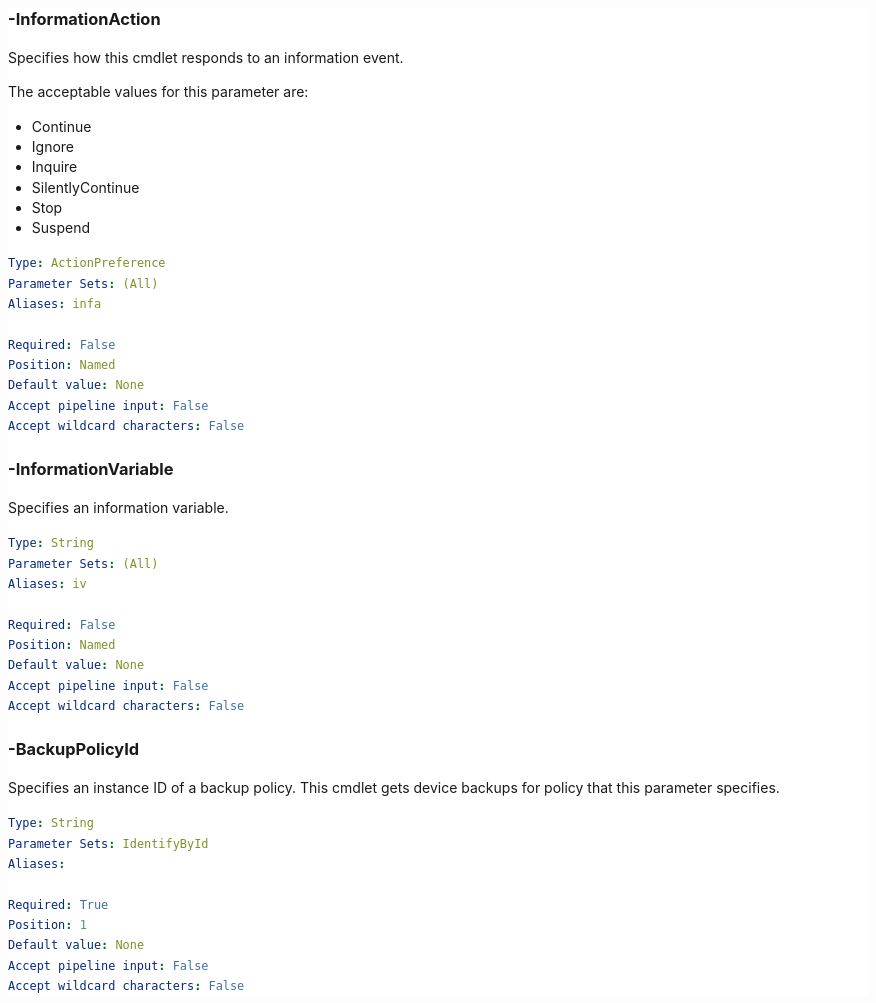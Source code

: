 ### -InformationAction
Specifies how this cmdlet responds to an information event.

The acceptable values for this parameter are:

- Continue
- Ignore
- Inquire
- SilentlyContinue
- Stop
- Suspend

```yaml
Type: ActionPreference
Parameter Sets: (All)
Aliases: infa

Required: False
Position: Named
Default value: None
Accept pipeline input: False
Accept wildcard characters: False
```

### -InformationVariable
Specifies an information variable.

```yaml
Type: String
Parameter Sets: (All)
Aliases: iv

Required: False
Position: Named
Default value: None
Accept pipeline input: False
Accept wildcard characters: False
```

### -BackupPolicyId
Specifies an instance ID of a backup policy.
This cmdlet gets device backups for policy that this parameter specifies.

```yaml
Type: String
Parameter Sets: IdentifyById
Aliases: 

Required: True
Position: 1
Default value: None
Accept pipeline input: False
Accept wildcard characters: False
```
